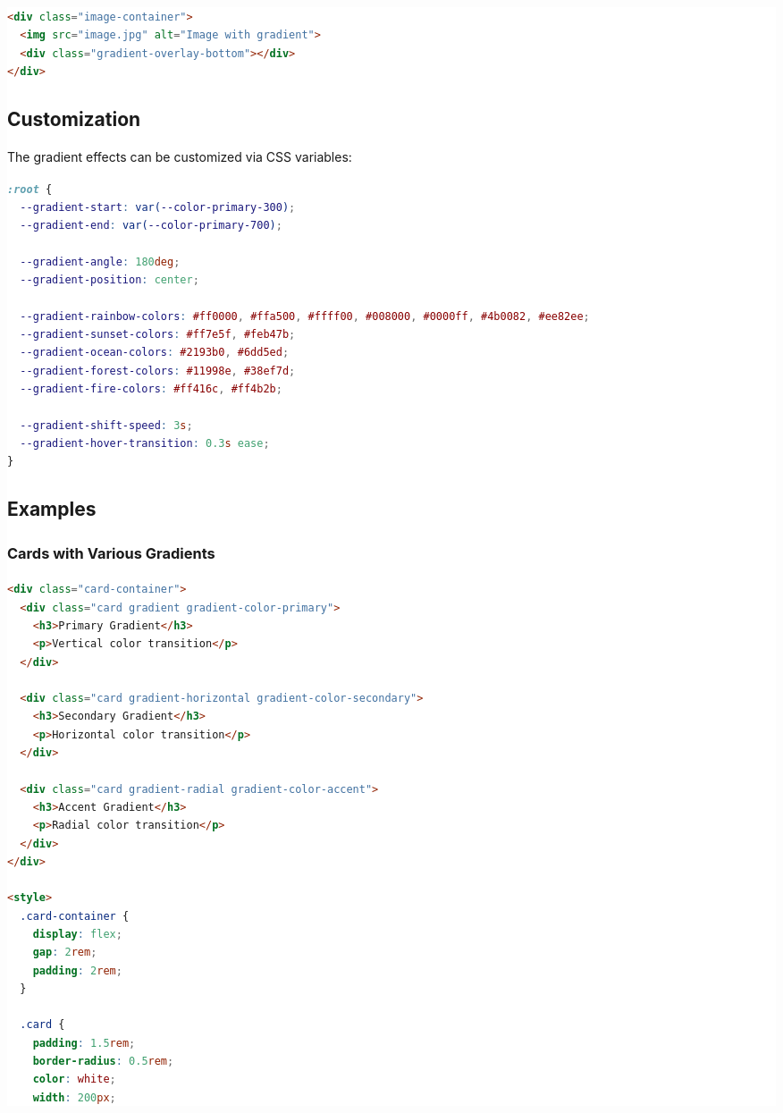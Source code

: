 ```html
<div class="image-container">
  <img src="image.jpg" alt="Image with gradient">
  <div class="gradient-overlay-bottom"></div>
</div>
```

## Customization

The gradient effects can be customized via CSS variables:

```css
:root {
  --gradient-start: var(--color-primary-300);
  --gradient-end: var(--color-primary-700);
  
  --gradient-angle: 180deg;
  --gradient-position: center;
  
  --gradient-rainbow-colors: #ff0000, #ffa500, #ffff00, #008000, #0000ff, #4b0082, #ee82ee;
  --gradient-sunset-colors: #ff7e5f, #feb47b;
  --gradient-ocean-colors: #2193b0, #6dd5ed;
  --gradient-forest-colors: #11998e, #38ef7d;
  --gradient-fire-colors: #ff416c, #ff4b2b;
  
  --gradient-shift-speed: 3s;
  --gradient-hover-transition: 0.3s ease;
}
```

## Examples

### Cards with Various Gradients

```html
<div class="card-container">
  <div class="card gradient gradient-color-primary">
    <h3>Primary Gradient</h3>
    <p>Vertical color transition</p>
  </div>
  
  <div class="card gradient-horizontal gradient-color-secondary">
    <h3>Secondary Gradient</h3>
    <p>Horizontal color transition</p>
  </div>
  
  <div class="card gradient-radial gradient-color-accent">
    <h3>Accent Gradient</h3>
    <p>Radial color transition</p>
  </div>
</div>

<style>
  .card-container {
    display: flex;
    gap: 2rem;
    padding: 2rem;
  }
  
  .card {
    padding: 1.5rem;
    border-radius: 0.5rem;
    color: white;
    width: 200px;
```